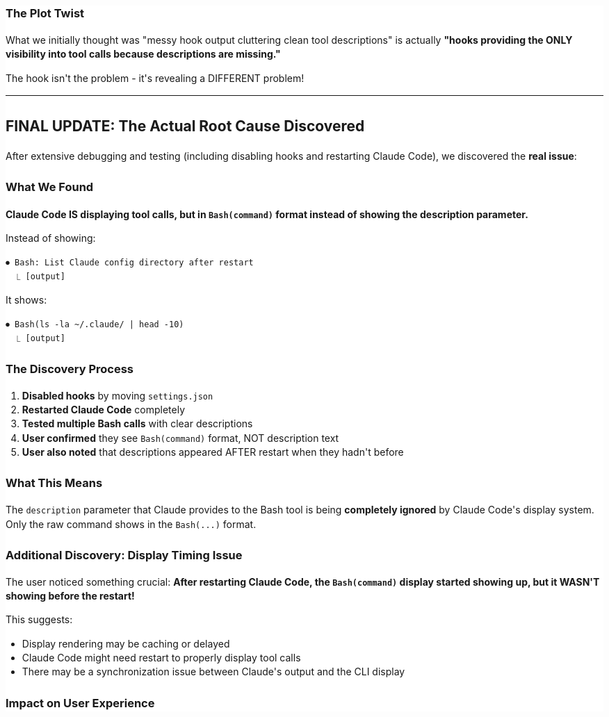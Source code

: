 ### The Plot Twist

What we initially thought was "messy hook output cluttering clean tool descriptions" is actually **"hooks providing the ONLY visibility into tool calls because descriptions are missing."**

The hook isn't the problem - it's revealing a DIFFERENT problem!

---

## FINAL UPDATE: The Actual Root Cause Discovered

After extensive debugging and testing (including disabling hooks and restarting Claude Code), we discovered the **real issue**:

### What We Found

**Claude Code IS displaying tool calls, but in `Bash(command)` format instead of showing the description parameter.**

Instead of showing:
```
⏺ Bash: List Claude config directory after restart
  ⎿ [output]
```

It shows:
```
⏺ Bash(ls -la ~/.claude/ | head -10)
  ⎿ [output]
```

### The Discovery Process

1. **Disabled hooks** by moving `settings.json`
2. **Restarted Claude Code** completely
3. **Tested multiple Bash calls** with clear descriptions
4. **User confirmed** they see `Bash(command)` format, NOT description text
5. **User also noted** that descriptions appeared AFTER restart when they hadn't before

### What This Means

The `description` parameter that Claude provides to the Bash tool is being **completely ignored** by Claude Code's display system. Only the raw command shows in the `Bash(...)` format.

### Additional Discovery: Display Timing Issue

The user noticed something crucial: **After restarting Claude Code, the `Bash(command)` display started showing up, but it WASN'T showing before the restart!**

This suggests:
- Display rendering may be caching or delayed
- Claude Code might need restart to properly display tool calls
- There may be a synchronization issue between Claude's output and the CLI display

### Impact on User Experience
